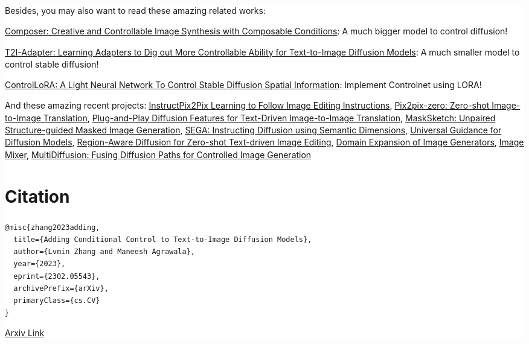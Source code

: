 Besides, you may also want to read these amazing related works:

[Composer: Creative and Controllable Image Synthesis with Composable Conditions](https://github.com/damo-vilab/composer): A much bigger model to control diffusion!

[T2I-Adapter: Learning Adapters to Dig out More Controllable Ability for Text-to-Image Diffusion Models](https://github.com/TencentARC/T2I-Adapter): A much smaller model to control stable diffusion!

[ControlLoRA: A Light Neural Network To Control Stable Diffusion Spatial Information](https://github.com/HighCWu/ControlLoRA): Implement Controlnet using LORA!

And these amazing recent projects: [InstructPix2Pix Learning to Follow Image Editing Instructions](https://www.timothybrooks.com/instruct-pix2pix), [Pix2pix-zero: Zero-shot Image-to-Image Translation](https://github.com/pix2pixzero/pix2pix-zero), [Plug-and-Play Diffusion Features for Text-Driven Image-to-Image Translation](https://github.com/MichalGeyer/plug-and-play), [MaskSketch: Unpaired Structure-guided Masked Image Generation](https://arxiv.org/abs/2302.05496), [SEGA: Instructing Diffusion using Semantic Dimensions](https://arxiv.org/abs/2301.12247), [Universal Guidance for Diffusion Models](https://github.com/arpitbansal297/Universal-Guided-Diffusion), [Region-Aware Diffusion for Zero-shot Text-driven Image Editing](https://github.com/haha-lisa/RDM-Region-Aware-Diffusion-Model), [Domain Expansion of Image Generators](https://arxiv.org/abs/2301.05225), [Image Mixer](https://twitter.com/LambdaAPI/status/1626327289288957956), [MultiDiffusion: Fusing Diffusion Paths for Controlled Image Generation](https://multidiffusion.github.io/)

# Citation

    @misc{zhang2023adding,
      title={Adding Conditional Control to Text-to-Image Diffusion Models}, 
      author={Lvmin Zhang and Maneesh Agrawala},
      year={2023},
      eprint={2302.05543},
      archivePrefix={arXiv},
      primaryClass={cs.CV}
    }

[Arxiv Link](https://arxiv.org/abs/2302.05543)
